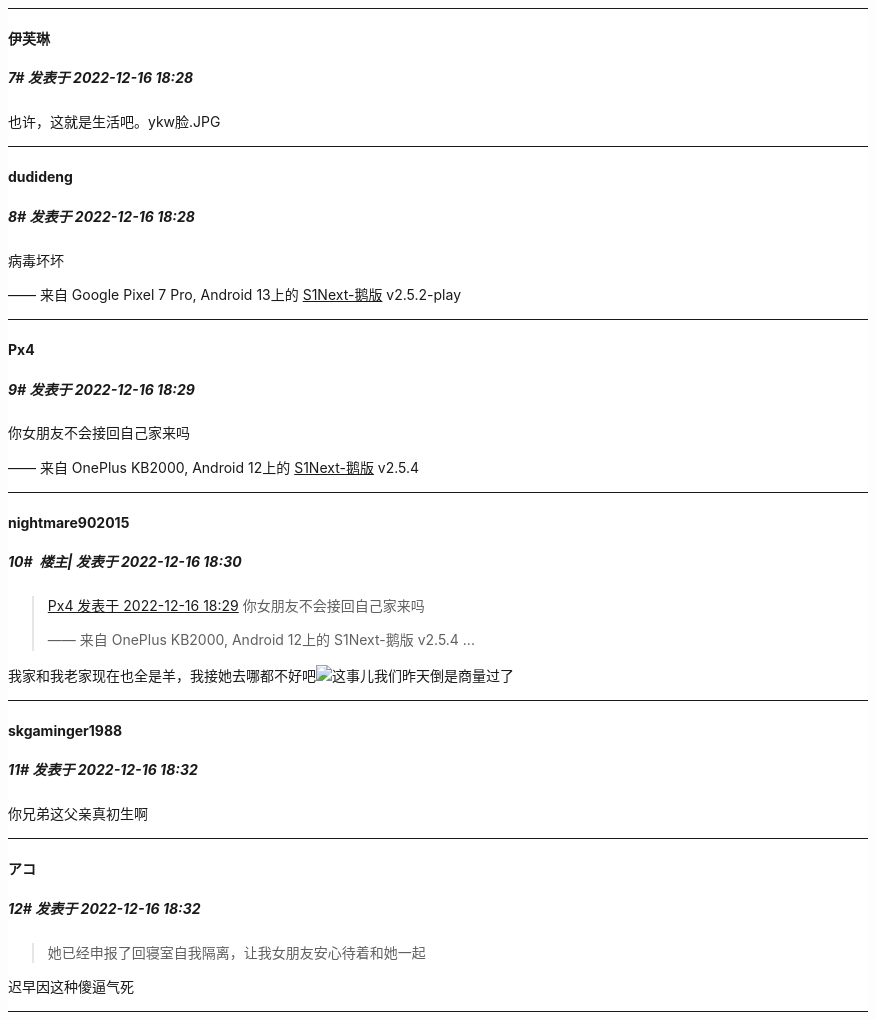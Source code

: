 *****

####  伊芙琳  
##### 7#       发表于 2022-12-16 18:28

也许，这就是生活吧。ykw脸.JPG

*****

####  dudideng  
##### 8#       发表于 2022-12-16 18:28

病毒坏坏

—— 来自 Google Pixel 7 Pro, Android 13上的 [S1Next-鹅版](https://github.com/ykrank/S1-Next/releases) v2.5.2-play

*****

####  Px4  
##### 9#       发表于 2022-12-16 18:29

你女朋友不会接回自己家来吗

—— 来自 OnePlus KB2000, Android 12上的 [S1Next-鹅版](https://github.com/ykrank/S1-Next/releases) v2.5.4

*****

####  nightmare902015  
##### 10#         楼主| 发表于 2022-12-16 18:30

<blockquote><a href="httphttps://bbs.saraba1st.com/2b/forum.php?mod=redirect&amp;goto=findpost&amp;pid=58968529&amp;ptid=2110293" target="_blank">Px4 发表于 2022-12-16 18:29</a>
你女朋友不会接回自己家来吗

—— 来自 OnePlus KB2000, Android 12上的 S1Next-鹅版 v2.5.4 ...</blockquote>
我家和我老家现在也全是羊，我接她去哪都不好吧<img src="https://static.saraba1st.com/image/smiley/face2017/068.png" referrerpolicy="no-referrer">这事儿我们昨天倒是商量过了

*****

####  skgaminger1988  
##### 11#       发表于 2022-12-16 18:32

你兄弟这父亲真初生啊

*****

####  アコ  
##### 12#       发表于 2022-12-16 18:32

<blockquote>她已经申报了回寝室自我隔离，让我女朋友安心待着和她一起</blockquote>
迟早因这种傻逼气死

*****
